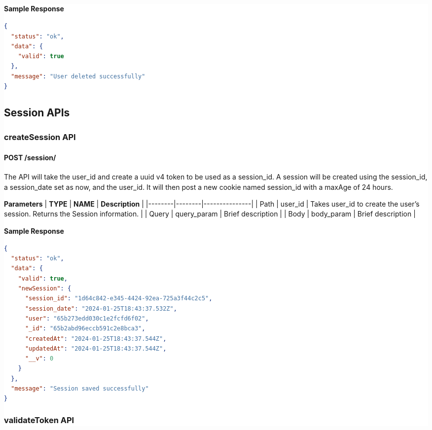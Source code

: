 **Sample Response**

```json
{
  "status": "ok",
  "data": {
    "valid": true
  },
  "message": "User deleted successfully"
}
```

## Session APIs

### createSession API

#### POST /session/

The API will take the user_id and create a uuid v4 token to be used as a session_id. A session will be created using the session_id, a session_date set as now, and the user_id. It will then post a new cookie named session_id with a maxAge of 24 hours.

**Parameters**
| **TYPE** | **NAME** | **Description** |
|--------|--------|---------------|
| Path | user_id | Takes user_id to create the user’s session. Returns the Session information. |
| Query | query_param | Brief description |
| Body | body_param | Brief description |

**Sample Response**

```json
{
  "status": "ok",
  "data": {
    "valid": true,
    "newSession": {
      "session_id": "1d64c842-e345-4424-92ea-725a3f44c2c5",
      "session_date": "2024-01-25T18:43:37.532Z",
      "user": "65b273edd030c1e2fcfd6f02",
      "_id": "65b2abd96eccb591c2e8bca3",
      "createdAt": "2024-01-25T18:43:37.544Z",
      "updatedAt": "2024-01-25T18:43:37.544Z",
      "__v": 0
    }
  },
  "message": "Session saved successfully"
}
```

### validateToken API

